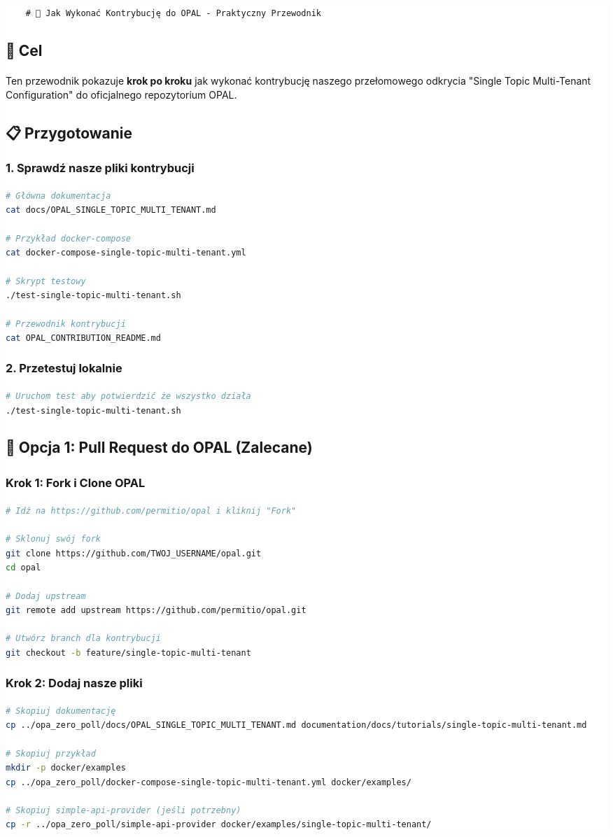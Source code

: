         # 🚀 Jak Wykonać Kontrybucję do OPAL - Praktyczny Przewodnik

## 🎯 Cel

Ten przewodnik pokazuje **krok po kroku** jak wykonać kontrybucję naszego przełomowego odkrycia "Single Topic Multi-Tenant Configuration" do oficjalnego repozytorium OPAL.

## 📋 Przygotowanie

### 1. Sprawdź nasze pliki kontrybucji
```bash
# Główna dokumentacja
cat docs/OPAL_SINGLE_TOPIC_MULTI_TENANT.md

# Przykład docker-compose
cat docker-compose-single-topic-multi-tenant.yml

# Skrypt testowy
./test-single-topic-multi-tenant.sh

# Przewodnik kontrybucji
cat OPAL_CONTRIBUTION_README.md
```

### 2. Przetestuj lokalnie
```bash
# Uruchom test aby potwierdzić że wszystko działa
./test-single-topic-multi-tenant.sh
```

## 🔄 Opcja 1: Pull Request do OPAL (Zalecane)

### Krok 1: Fork i Clone OPAL
```bash
# Idź na https://github.com/permitio/opal i kliknij "Fork"

# Sklonuj swój fork
git clone https://github.com/TWOJ_USERNAME/opal.git
cd opal

# Dodaj upstream
git remote add upstream https://github.com/permitio/opal.git

# Utwórz branch dla kontrybucji
git checkout -b feature/single-topic-multi-tenant
```

### Krok 2: Dodaj nasze pliki
```bash
# Skopiuj dokumentację
cp ../opa_zero_poll/docs/OPAL_SINGLE_TOPIC_MULTI_TENANT.md documentation/docs/tutorials/single-topic-multi-tenant.md

# Skopiuj przykład
mkdir -p docker/examples
cp ../opa_zero_poll/docker-compose-single-topic-multi-tenant.yml docker/examples/

# Skopiuj simple-api-provider (jeśli potrzebny)
cp -r ../opa_zero_poll/simple-api-provider docker/examples/single-topic-multi-tenant/
```
